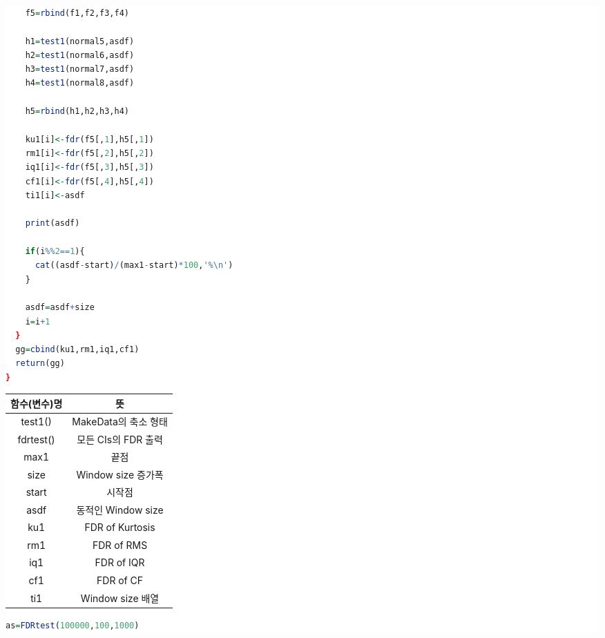 ~~~R
    f5=rbind(f1,f2,f3,f4)
    
    h1=test1(normal5,asdf)
    h2=test1(normal6,asdf)
    h3=test1(normal7,asdf)
    h4=test1(normal8,asdf)
    
    h5=rbind(h1,h2,h3,h4)
    
    ku1[i]<-fdr(f5[,1],h5[,1])
    rm1[i]<-fdr(f5[,2],h5[,2])
    iq1[i]<-fdr(f5[,3],h5[,3])
    cf1[i]<-fdr(f5[,4],h5[,4])
    ti1[i]<-asdf
    
    print(asdf)
    
    if(i%%2==1){
      cat((asdf-start)/(max1-start)*100,'%\n')
    }
    
    asdf=asdf+size
    i=i+1
  }
  gg=cbind(ku1,rm1,iq1,cf1)
  return(gg)
}
~~~

| 함수(변수)명 |          뜻          |
| :----------: | :------------------: |
|   test1()    | MakeData의 축소 형태 |
|  fdrtest()   | 모든 CIs의 FDR 출력  |
|     max1     |         끝점         |
|     size     |  Window size 증가폭  |
|    start     |        시작점        |
|     asdf     |  동적인 Window size  |
|     ku1      |   FDR of Kurtosis    |
|     rm1      |      FDR of RMS      |
|     iq1      |      FDR of IQR      |
|     cf1      |      FDR of CF       |
|     ti1      |   Window size 배열   |

~~~R
as=FDRtest(100000,100,1000)
~~~
